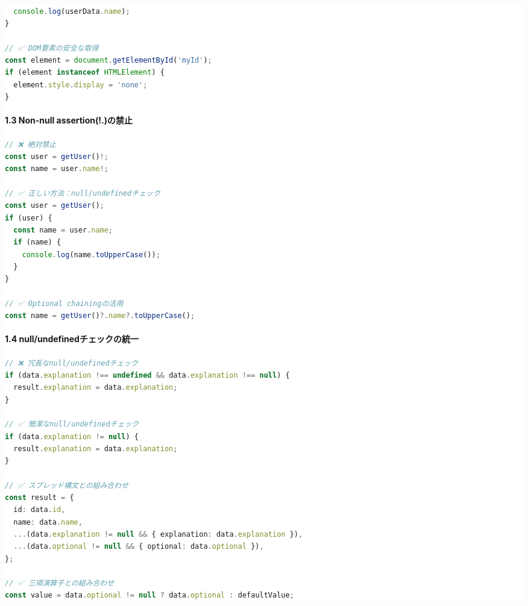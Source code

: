 ```typescript
  console.log(userData.name);
}

// ✅ DOM要素の安全な取得
const element = document.getElementById('myId');
if (element instanceof HTMLElement) {
  element.style.display = 'none';
}
```

#### 1.3 Non-null assertion(!.)の禁止

```typescript
// ❌ 絶対禁止
const user = getUser()!;
const name = user.name!;

// ✅ 正しい方法：null/undefinedチェック
const user = getUser();
if (user) {
  const name = user.name;
  if (name) {
    console.log(name.toUpperCase());
  }
}

// ✅ Optional chainingの活用
const name = getUser()?.name?.toUpperCase();
```

#### 1.4 null/undefinedチェックの統一

```typescript
// ❌ 冗長なnull/undefinedチェック
if (data.explanation !== undefined && data.explanation !== null) {
  result.explanation = data.explanation;
}

// ✅ 簡潔なnull/undefinedチェック
if (data.explanation != null) {
  result.explanation = data.explanation;
}

// ✅ スプレッド構文との組み合わせ
const result = {
  id: data.id,
  name: data.name,
  ...(data.explanation != null && { explanation: data.explanation }),
  ...(data.optional != null && { optional: data.optional }),
};

// ✅ 三項演算子との組み合わせ
const value = data.optional != null ? data.optional : defaultValue;
```
